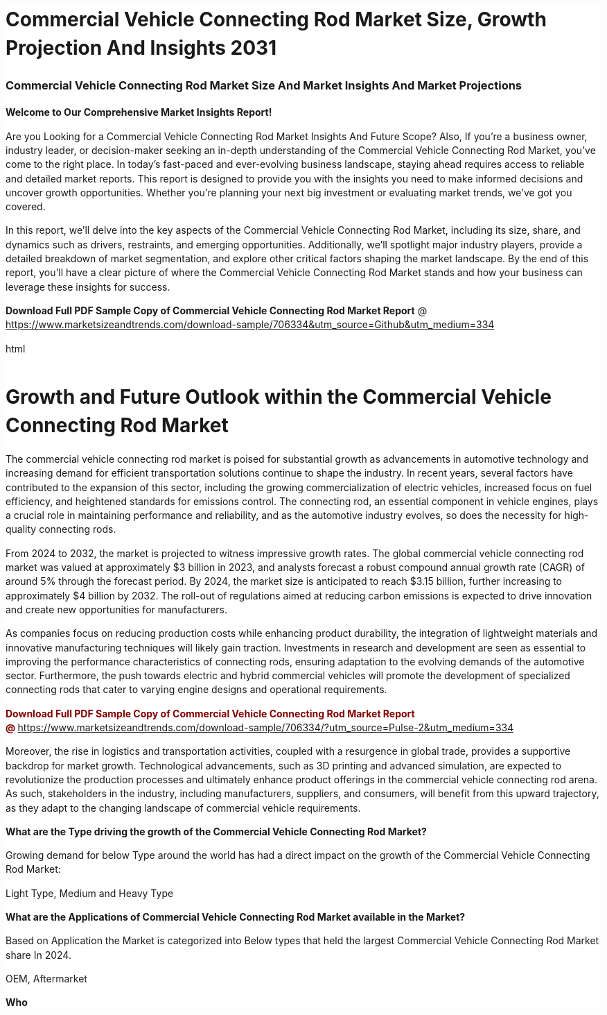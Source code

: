 <h1>Commercial Vehicle Connecting Rod Market Size, Growth Projection And Insights 2031</h1><div class="" data-test-id=""><h3><span class="">Commercial Vehicle Connecting Rod Market Size And Market Insights And Market Projections</span></h3></div><div class="" data-test-id=""><p><strong>Welcome to Our Comprehensive Market Insights Report!</strong></p><p>Are you Looking for a Commercial Vehicle Connecting Rod Market Insights And Future Scope? Also, If you&rsquo;re a business owner, industry leader, or decision-maker seeking an in-depth understanding of the Commercial Vehicle Connecting Rod Market, you&rsquo;ve come to the right place. In today&rsquo;s fast-paced and ever-evolving business landscape, staying ahead requires access to reliable and detailed market reports. This report is designed to provide you with the insights you need to make informed decisions and uncover growth opportunities. Whether you&rsquo;re planning your next big investment or evaluating market trends, we&rsquo;ve got you covered.</p><p>In this report, we&rsquo;ll delve into the key aspects of the Commercial Vehicle Connecting Rod Market, including its size, share, and dynamics such as drivers, restraints, and emerging opportunities. Additionally, we&rsquo;ll spotlight major industry players, provide a detailed breakdown of market segmentation, and explore other critical factors shaping the market landscape. By the end of this report, you&rsquo;ll have a clear picture of where the Commercial Vehicle Connecting Rod Market stands and how your business can leverage these insights for success.</p><p><strong>Download Full PDF Sample Copy of Commercial Vehicle Connecting Rod Market Report</strong> @ <a href="https://www.marketsizeandtrends.com/download-sample/706334&utm_source=Github&utm_medium=334" target="_blank">https://www.marketsizeandtrends.com/download-sample/706334&utm_source=Github&utm_medium=334</a></p></div><div class="" data-test-id=""><p><span class="">html<!DOCTYPE html><html lang="en"><head> <meta charset="UTF-8"> <meta name="viewport" content="width=device-width, initial-scale=1.0"> <title>Commercial Vehicle Connecting Rod Market Growth</title></head><body> <h1>Growth and Future Outlook within the Commercial Vehicle Connecting Rod Market</h1> <p>The commercial vehicle connecting rod market is poised for substantial growth as advancements in automotive technology and increasing demand for efficient transportation solutions continue to shape the industry. In recent years, several factors have contributed to the expansion of this sector, including the growing commercialization of electric vehicles, increased focus on fuel efficiency, and heightened standards for emissions control. The connecting rod, an essential component in vehicle engines, plays a crucial role in maintaining performance and reliability, and as the automotive industry evolves, so does the necessity for high-quality connecting rods.</p> <p>From 2024 to 2032, the market is projected to witness impressive growth rates. The global commercial vehicle connecting rod market was valued at approximately $3 billion in 2023, and analysts forecast a robust compound annual growth rate (CAGR) of around 5% through the forecast period. By 2024, the market size is anticipated to reach $3.15 billion, further increasing to approximately $4 billion by 2032. The roll-out of regulations aimed at reducing carbon emissions is expected to drive innovation and create new opportunities for manufacturers.</p> <p>As companies focus on reducing production costs while enhancing product durability, the integration of lightweight materials and innovative manufacturing techniques will likely gain traction. Investments in research and development are seen as essential to improving the performance characteristics of connecting rods, ensuring adaptation to the evolving demands of the automotive sector. Furthermore, the push towards electric and hybrid commercial vehicles will promote the development of specialized connecting rods that cater to varying engine designs and operational requirements.</p> <p><strong><span style="color: #800000;">Download Full PDF Sample Copy of Commercial Vehicle Connecting Rod Market Report @</span>&nbsp;</strong><a href="https://www.marketsizeandtrends.com/download-sample/706334/?utm_source=Pulse-2&amp;utm_medium=334">https://www.marketsizeandtrends.com/download-sample/706334/?utm_source=Pulse-2&amp;utm_medium=334</a></p> <p>Moreover, the rise in logistics and transportation activities, coupled with a resurgence in global trade, provides a supportive backdrop for market growth. Technological advancements, such as 3D printing and advanced simulation, are expected to revolutionize the production processes and ultimately enhance product offerings in the commercial vehicle connecting rod arena. As such, stakeholders in the industry, including manufacturers, suppliers, and consumers, will benefit from this upward trajectory, as they adapt to the changing landscape of commercial vehicle requirements.</p></body></html></span></p><p><strong><span class="">What are the&nbsp;Type driving the growth of the Commercial Vehicle Connecting Rod Market?</span></strong></p></div><div class="" data-test-id=""><p><span class="">Growing demand for below Type around the world has had a direct impact on the growth of the Commercial Vehicle Connecting Rod Market:</span></p></div><div class="" data-test-id=""><p>Light Type, Medium and Heavy Type</p><p><span class=""><strong>What are the&nbsp;Applications&nbsp;of Commercial Vehicle Connecting Rod Market available in the Market?</strong></span></p></div><div class="" data-test-id=""><p><span class="">Based on Application the Market is categorized into Below types that held the largest Commercial Vehicle Connecting Rod Market share In 2024.</span></p></div><div class="" data-test-id=""><p><span class="">OEM, Aftermarket</span></p><p><span class=""><strong>Who
